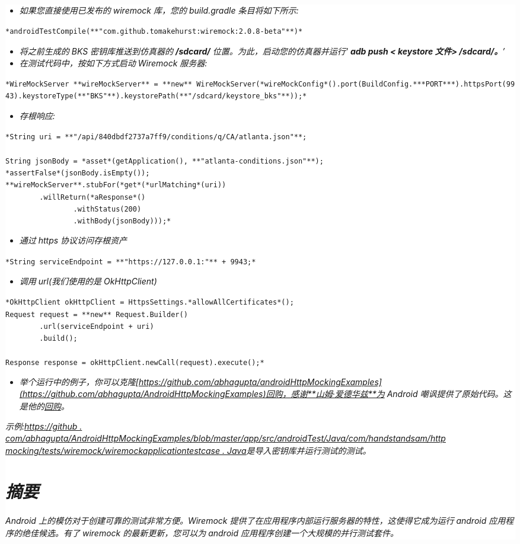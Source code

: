 *   *如果您直接使用已发布的 wiremock 库，您的 build.gradle 条目将如下所示:*

```
*androidTestCompile(**"com.github.tomakehurst:wiremock:2.0.8-beta"**)* 
```

*   *将之前生成的 BKS 密钥库推送到仿真器的 **/sdcard/** 位置。为此，启动您的仿真器并运行' **adb push < keystore 文件> /sdcard/。**’*
*   *在测试代码中，按如下方式启动 Wiremock 服务器:*

```
*WireMockServer **wireMockServer** = **new** WireMockServer(*wireMockConfig*().port(BuildConfig.***PORT***).httpsPort(9943).keystoreType(**"BKS"**).keystorePath(**"/sdcard/keystore_bks"**));*
```

*   *存根响应:*

```
*String uri = **"/api/840dbdf2737a7ff9/conditions/q/CA/atlanta.json"**;

String jsonBody = *asset*(getApplication(), **"atlanta-conditions.json"**);
*assertFalse*(jsonBody.isEmpty());
**wireMockServer**.stubFor(*get*(*urlMatching*(uri))
        .willReturn(*aResponse*()
                .withStatus(200)
                .withBody(jsonBody)));*
```

*   *通过 https 协议访问存根资产*

```
*String serviceEndpoint = **"https://127.0.0.1:"** + 9943;*
```

*   *调用 url(我们使用的是 OkHttpClient)*

```
*OkHttpClient okHttpClient = HttpsSettings.*allowAllCertificates*();
Request request = **new** Request.Builder()
        .url(serviceEndpoint + uri)
        .build();

Response response = okHttpClient.newCall(request).execute();*
```

*   *举个运行中的例子，你可以克隆[https://github.com/abhagupta/androidHttpMockingExamples](https://github.com/abhagupta/AndroidHttpMockingExamples)回购，感谢**山姆·爱德华兹**为 Android 嘲讽提供了原始代码。这是他的[回购](https://github.com/handstandsam)。*

*示例:[https://github . com/abhagupta/AndroidHttpMockingExamples/blob/master/app/src/androidTest/Java/com/handstandsam/http mocking/tests/wiremock/wiremockapplicationtestcase . Java](https://github.com/abhagupta/AndroidHttpMockingExamples/blob/master/app/src/androidTest/java/com/handstandsam/httpmocking/tests/wiremock/WireMockApplicationTestCase.java)是导入密钥库并运行测试的测试。*

# *摘要*

*Android 上的模仿对于创建可靠的测试非常方便。Wiremock 提供了在应用程序内部运行服务器的特性，这使得它成为运行 android 应用程序的绝佳候选。有了 wiremock 的最新更新，您可以为 android 应用程序创建一个大规模的并行测试套件。*